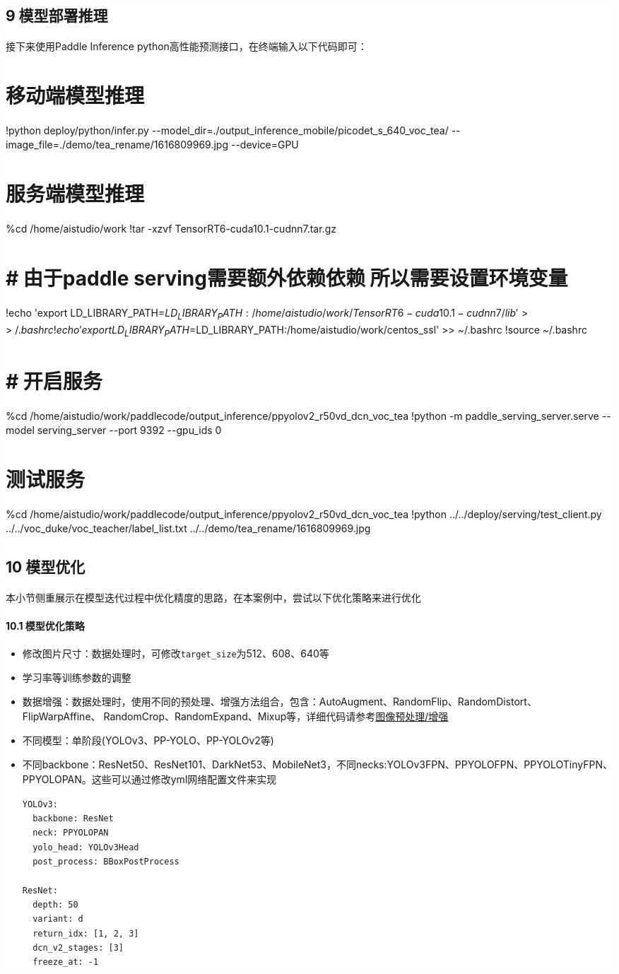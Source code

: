 ## 9 模型部署推理

接下来使用Paddle Inference python高性能预测接口，在终端输入以下代码即可：

# 移动端模型推理
!python deploy/python/infer.py --model_dir=./output_inference_mobile/picodet_s_640_voc_tea/ --image_file=./demo/tea_rename/1616809969.jpg --device=GPU

# 服务端模型推理

%cd /home/aistudio/work
!tar -xzvf TensorRT6-cuda10.1-cudnn7.tar.gz

# # 由于paddle serving需要额外依赖依赖  所以需要设置环境变量
!echo 'export LD_LIBRARY_PATH=$LD_LIBRARY_PATH:/home/aistudio/work/TensorRT6-cuda10.1-cudnn7/lib' >> ~/.bashrc
!echo 'export LD_LIBRARY_PATH=$LD_LIBRARY_PATH:/home/aistudio/work/centos_ssl' >> ~/.bashrc
!source ~/.bashrc

# # 开启服务
%cd /home/aistudio/work/paddlecode/output_inference/ppyolov2_r50vd_dcn_voc_tea
!python -m paddle_serving_server.serve --model serving_server --port 9392 --gpu_ids 0

# 测试服务
%cd /home/aistudio/work/paddlecode/output_inference/ppyolov2_r50vd_dcn_voc_tea
!python ../../deploy/serving/test_client.py ../../voc_duke/voc_teacher/label_list.txt ../../demo/tea_rename/1616809969.jpg


## 10 模型优化

本小节侧重展示在模型迭代过程中优化精度的思路，在本案例中，尝试以下优化策略来进行优化

#### 10.1 模型优化策略

* 修改图片尺寸：数据处理时，可修改`target_size`为512、608、640等

* 学习率等训练参数的调整

* 数据增强：数据处理时，使用不同的预处理、增强方法组合，包含：AutoAugment、RandomFlip、RandomDistort、FlipWarpAffine、 RandomCrop、RandomExpand、Mixup等，详细代码请参考[图像预处理/增强](https://github.com/PaddlePaddle/PaddleDetection/blob/release/2.3/ppdet/data/transform/operators.py)

* 不同模型：单阶段(YOLOv3、PP-YOLO、PP-YOLOv2等)

* 不同backbone：ResNet50、ResNet101、DarkNet53、MobileNet3，不同necks:YOLOv3FPN、PPYOLOFPN、PPYOLOTinyFPN、PPYOLOPAN。这些可以通过修改yml网络配置文件来实现
  ```
  YOLOv3:
    backbone: ResNet
    neck: PPYOLOPAN
    yolo_head: YOLOv3Head
    post_process: BBoxPostProcess

  ResNet:
    depth: 50
    variant: d
    return_idx: [1, 2, 3]
    dcn_v2_stages: [3]
    freeze_at: -1
  ```